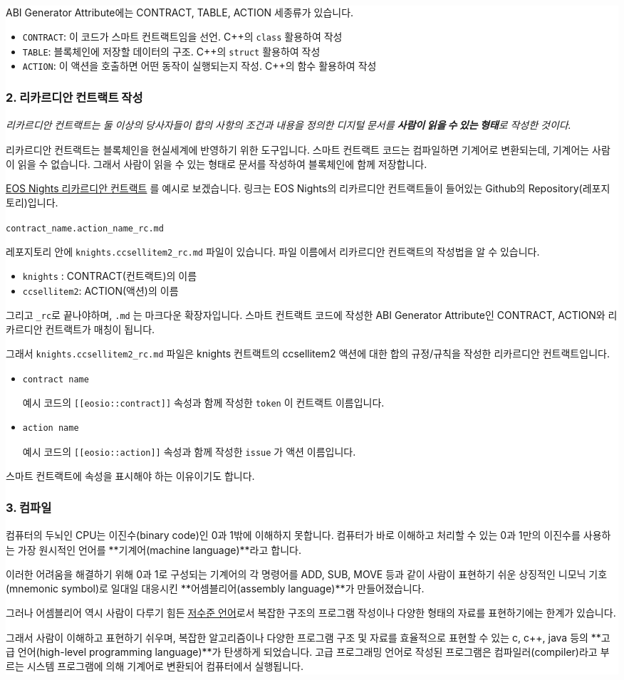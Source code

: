 ABI Generator Attribute에는 CONTRACT, TABLE, ACTION 세종류가 있습니다.

- `CONTRACT`: 이 코드가 스마트 컨트랙트임을 선언. C++의 `class` 활용하여 작성
- `TABLE`: 블록체인에 저장할 데이터의 구조. C++의 `struct` 활용하여 작성
- `ACTION`: 이 액션을 호출하면 어떤 동작이 실행되는지 작성. C++의 함수 활용하여 작성



 

### 2. 리카르디안 컨트랙트 작성

_리카르디안 컨트랙트는 둘 이상의 당사자들이 합의 사항의 조건과 내용을 정의한 디지털 문서를 **사람이 읽을 수 있는 형태**로 작성한 것이다._

리카르디안 컨트랙트는 블록체인을 현실세계에 반영하기 위한 도구입니다. 스마트 컨트랙트 코드는 컴파일하면 기계어로 변환되는데, 기계어는 사람이 읽을 수 없습니다. 그래서 사람이 읽을 수 있는 형태로 문서를 작성하여 블록체인에 함께 저장합니다.



[EOS Nights 리카르디안 컨트랙트](https://github.com/bada-studio/knights_contract/tree/master/knights) 를 예시로 보겠습니다. 링크는 EOS Nights의 리카르디안 컨트랙트들이 들어있는 Github의 Repository(레포지토리)입니다. 

```
contract_name.action_name_rc.md
```

레포지토리 안에 `knights.ccsellitem2_rc.md` 파일이 있습니다. 파일 이름에서 리카르디안 컨트랙트의 작성법을 알 수 있습니다. 

- `knights` : CONTRACT(컨트랙트)의 이름
- `ccsellitem2`: ACTION(액션)의 이름

그리고 `_rc`로 끝나야하며, `.md` 는 마크다운 확장자입니다. 스마트 컨트랙트 코드에 작성한 ABI Generator Attribute인 CONTRACT, ACTION와 리카르디안 컨트랙트가 매칭이 됩니다.

그래서 `knights.ccsellitem2_rc.md` 파일은 knights 컨트랙트의 ccsellitem2 액션에 대한 합의 규정/규칙을 작성한 리카르디안 컨트랙트입니다.



- `contract name`

  예시 코드의 `[[eosio::contract]]`  속성과 함께 작성한  `token` 이 컨트랙트 이름입니다. 

- `action name`

  예시 코드의 `[[eosio::action]]` 속성과 함께 작성한 `issue` 가 액션 이름입니다.

스마트 컨트랙트에 속성을 표시해야 하는 이유이기도 합니다.







### 3. 컴파일

컴퓨터의 두뇌인 CPU는 이진수(binary code)인 0과 1밖에 이해하지 못합니다. 컴퓨터가 바로 이해하고 처리할 수 있는 0과 1만의 이진수를 사용하는 가장 원시적인 언어를 **기계어(machine language)**라고 합니다.

이러한 어려움을 해결하기 위해 0과 1로 구성되는 기계어의 각 명령어를 ADD, SUB, MOVE 등과 같이 사람이 표현하기 쉬운 상징적인 니모닉 기호(mnemonic symbol)로 일대일 대응시킨 **어셈블리어(assembly language)**가 만들어졌습니다.

그러나 어셈블리어 역시 사람이 다루기 힘든 <u>저수준 언어</u>로서 복잡한 구조의 프로그램 작성이나 다양한 형태의 자료를 표현하기에는 한계가 있습니다.

그래서 사람이 이해하고 표현하기 쉬우며, 복잡한 알고리즘이나 다양한 프로그램 구조 및 자료를 효율적으로 표현할 수 있는 c, c++, java 등의 **고급 언어(high-level programming language)**가 탄생하게 되었습니다. 고급 프로그래밍 언어로 작성된 프로그램은 컴파일러(compiler)라고 부르는 시스템 프로그램에 의해 기계어로 변환되어 컴퓨터에서 실행됩니다.
